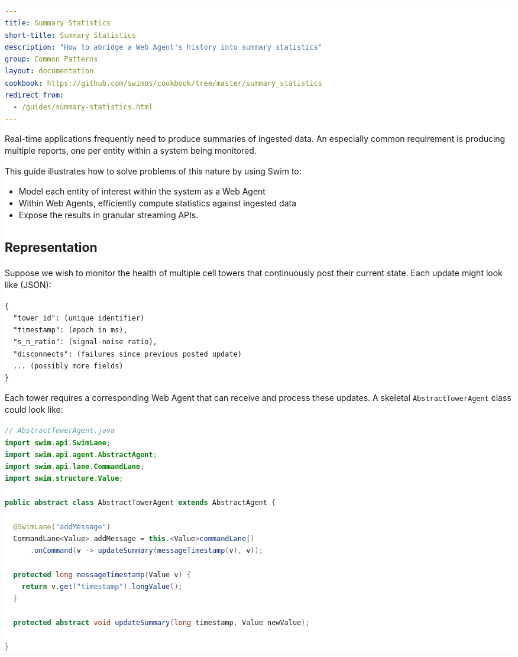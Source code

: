 ```yaml
---
title: Summary Statistics
short-title: Summary Statistics
description: "How to abridge a Web Agent's history into summary statistics"
group: Common Patterns
layout: documentation
cookbook: https://github.com/swimos/cookbook/tree/master/summary_statistics
redirect_from:
  - /guides/summary-statistics.html
---
```


Real-time applications frequently need to produce summaries of ingested data.
An especially common requirement is producing multiple reports, one per entity within a system being monitored.

This guide illustrates how to solve problems of this nature by using Swim to:

- Model each entity of interest within the system as a Web Agent
- Within Web Agents, efficiently compute statistics against ingested data
- Expose the results in granular streaming APIs.

## Representation

Suppose we wish to monitor the health of multiple cell towers that continuously post their current state.
Each update might look like (JSON):

```
{
  "tower_id": (unique identifier)
  "timestamp": (epoch in ms),
  "s_n_ratio": (signal-noise ratio),
  "disconnects": (failures since previous posted update)
  ... (possibly more fields)
}
```

Each tower requires a corresponding Web Agent that can receive and process these updates. A skeletal `AbstractTowerAgent` class could look like:

```java
// AbstractTowerAgent.java
import swim.api.SwimLane;
import swim.api.agent.AbstractAgent;
import swim.api.lane.CommandLane;
import swim.structure.Value;

public abstract class AbstractTowerAgent extends AbstractAgent {

  @SwimLane("addMessage")
  CommandLane<Value> addMessage = this.<Value>commandLane()
      .onCommand(v -> updateSummary(messageTimestamp(v), v));

  protected long messageTimestamp(Value v) {
    return v.get("timestamp").longValue();
  }

  protected abstract void updateSummary(long timestamp, Value newValue);

}
```
